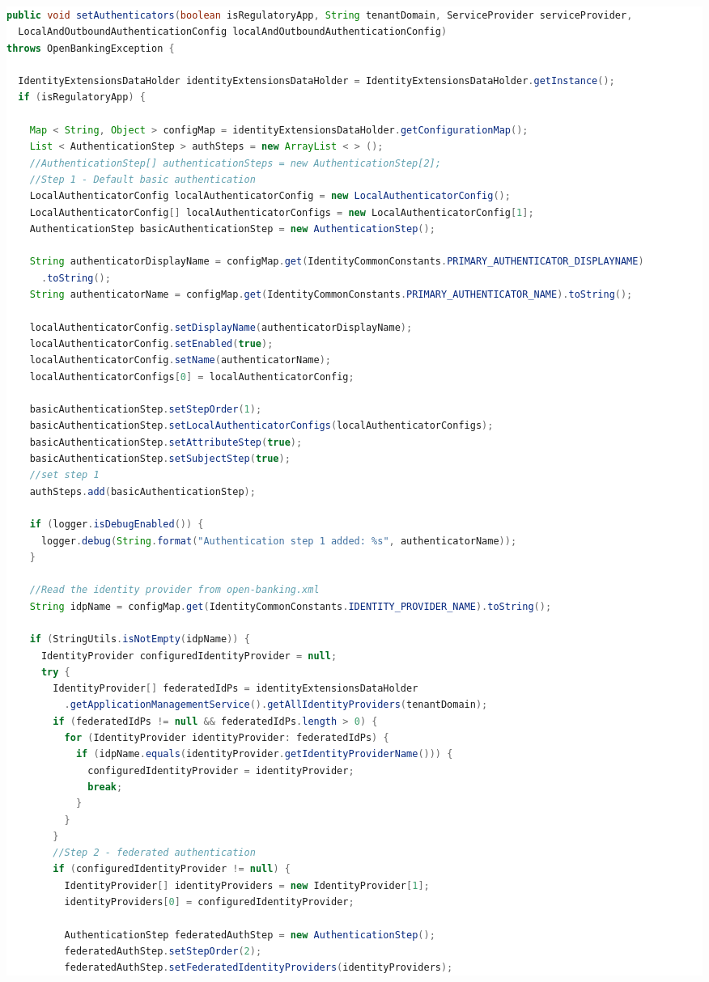 ``` java
public void setAuthenticators(boolean isRegulatoryApp, String tenantDomain, ServiceProvider serviceProvider,
  LocalAndOutboundAuthenticationConfig localAndOutboundAuthenticationConfig)
throws OpenBankingException {

  IdentityExtensionsDataHolder identityExtensionsDataHolder = IdentityExtensionsDataHolder.getInstance();
  if (isRegulatoryApp) {

    Map < String, Object > configMap = identityExtensionsDataHolder.getConfigurationMap();
    List < AuthenticationStep > authSteps = new ArrayList < > ();
    //AuthenticationStep[] authenticationSteps = new AuthenticationStep[2];
    //Step 1 - Default basic authentication
    LocalAuthenticatorConfig localAuthenticatorConfig = new LocalAuthenticatorConfig();
    LocalAuthenticatorConfig[] localAuthenticatorConfigs = new LocalAuthenticatorConfig[1];
    AuthenticationStep basicAuthenticationStep = new AuthenticationStep();

    String authenticatorDisplayName = configMap.get(IdentityCommonConstants.PRIMARY_AUTHENTICATOR_DISPLAYNAME)
      .toString();
    String authenticatorName = configMap.get(IdentityCommonConstants.PRIMARY_AUTHENTICATOR_NAME).toString();

    localAuthenticatorConfig.setDisplayName(authenticatorDisplayName);
    localAuthenticatorConfig.setEnabled(true);
    localAuthenticatorConfig.setName(authenticatorName);
    localAuthenticatorConfigs[0] = localAuthenticatorConfig;

    basicAuthenticationStep.setStepOrder(1);
    basicAuthenticationStep.setLocalAuthenticatorConfigs(localAuthenticatorConfigs);
    basicAuthenticationStep.setAttributeStep(true);
    basicAuthenticationStep.setSubjectStep(true);
    //set step 1
    authSteps.add(basicAuthenticationStep);

    if (logger.isDebugEnabled()) {
      logger.debug(String.format("Authentication step 1 added: %s", authenticatorName));
    }

    //Read the identity provider from open-banking.xml
    String idpName = configMap.get(IdentityCommonConstants.IDENTITY_PROVIDER_NAME).toString();

    if (StringUtils.isNotEmpty(idpName)) {
      IdentityProvider configuredIdentityProvider = null;
      try {
        IdentityProvider[] federatedIdPs = identityExtensionsDataHolder
          .getApplicationManagementService().getAllIdentityProviders(tenantDomain);
        if (federatedIdPs != null && federatedIdPs.length > 0) {
          for (IdentityProvider identityProvider: federatedIdPs) {
            if (idpName.equals(identityProvider.getIdentityProviderName())) {
              configuredIdentityProvider = identityProvider;
              break;
            }
          }
        }
        //Step 2 - federated authentication
        if (configuredIdentityProvider != null) {
          IdentityProvider[] identityProviders = new IdentityProvider[1];
          identityProviders[0] = configuredIdentityProvider;

          AuthenticationStep federatedAuthStep = new AuthenticationStep();
          federatedAuthStep.setStepOrder(2);
          federatedAuthStep.setFederatedIdentityProviders(identityProviders);
```